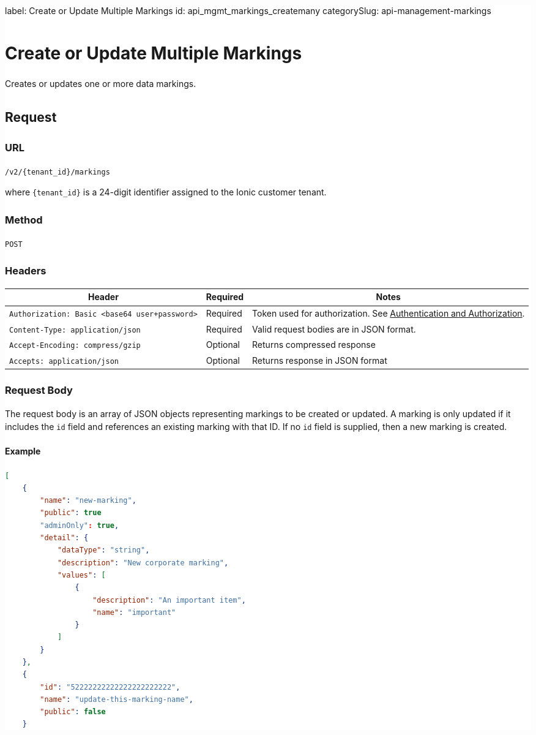 label: Create or Update Multiple Markings
id: api_mgmt_markings_createmany
categorySlug: api-management-markings

Create or Update Multiple Markings
=======

Creates or updates one or more data markings.

Request
-------

### URL

```    
/v2/{tenant_id}/markings
```

where `{tenant_id}` is a 24-digit identifier assigned to the Ionic customer tenant.

### Method

```   
POST
```

### Headers

| Header | Required | Notes |
| ------ | -------- | ----- |
| `Authorization: Basic <base64 user+password>` | Required | Token used for authorization. See [Authentication and Authorization](#api_mgmt_markings_intro). |
| `Content-Type: application/json` | Required | Valid request bodies are in JSON format. |
| `Accept-Encoding: compress/gzip` | Optional | Returns compressed response |
| `Accepts: application/json` | Optional | Returns response in JSON format |

### Request Body

The request body is an array of JSON objects representing markings to be created or updated. A marking is only updated if it includes the `id` field and references an existing marking with that ID. If no `id` field is supplied, then a new marking is created.

#### Example

```json
[
    {
        "name": "new-marking",
        "public": true
        "adminOnly": true,
        "detail": {
            "dataType": "string",
            "description": "New corporate marking",
            "values": [
                {
                    "description": "An important item",
                    "name": "important"
                }
            ]
        }
    },
    {
        "id": "52222222222222222222222",
        "name": "update-this-marking-name",
        "public": false
    }
```